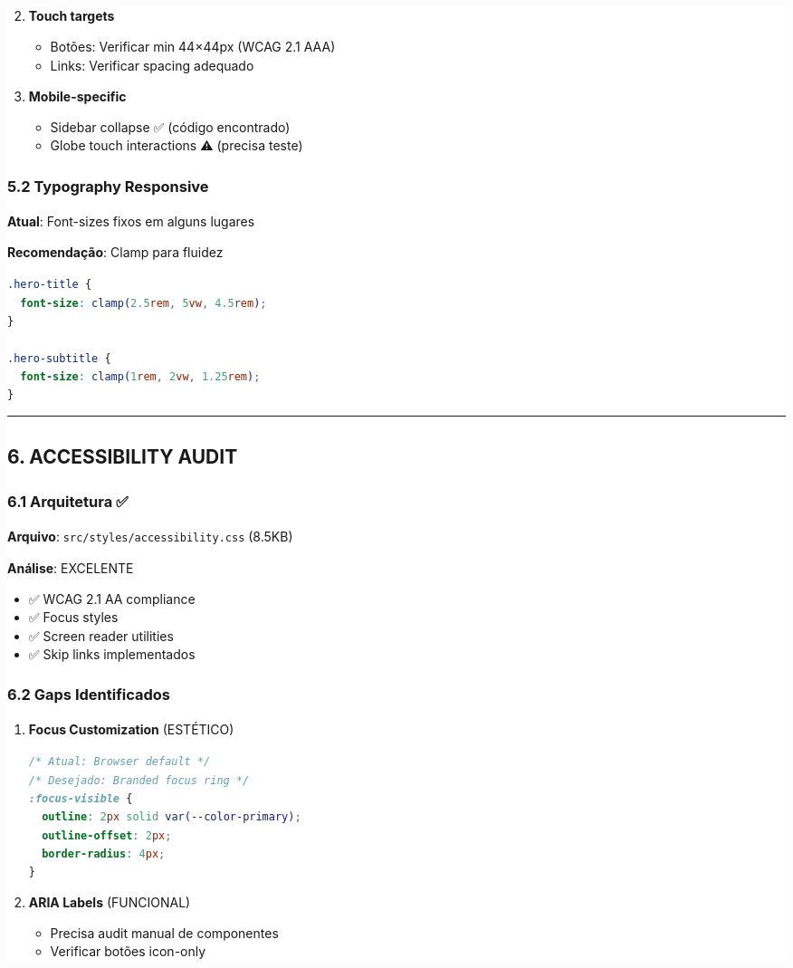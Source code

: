 2. **Touch targets**
   - Botões: Verificar min 44×44px (WCAG 2.1 AAA)
   - Links: Verificar spacing adequado

3. **Mobile-specific**
   - Sidebar collapse ✅ (código encontrado)
   - Globe touch interactions ⚠️ (precisa teste)

### 5.2 Typography Responsive

**Atual**: Font-sizes fixos em alguns lugares

**Recomendação**: Clamp para fluidez
```css
.hero-title {
  font-size: clamp(2.5rem, 5vw, 4.5rem);
}

.hero-subtitle {
  font-size: clamp(1rem, 2vw, 1.25rem);
}
```

---

## 6. ACCESSIBILITY AUDIT

### 6.1 Arquitetura ✅

**Arquivo**: `src/styles/accessibility.css` (8.5KB)

**Análise**: EXCELENTE
- ✅ WCAG 2.1 AA compliance
- ✅ Focus styles
- ✅ Screen reader utilities
- ✅ Skip links implementados

### 6.2 Gaps Identificados

1. **Focus Customization** (ESTÉTICO)
   ```css
   /* Atual: Browser default */
   /* Desejado: Branded focus ring */
   :focus-visible {
     outline: 2px solid var(--color-primary);
     outline-offset: 2px;
     border-radius: 4px;
   }
   ```

2. **ARIA Labels** (FUNCIONAL)
   - Precisa audit manual de componentes
   - Verificar botões icon-only
